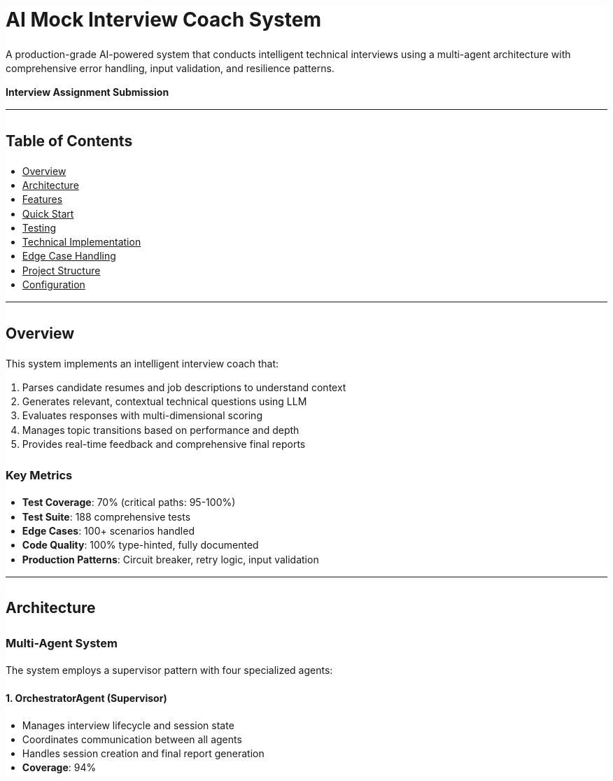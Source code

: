 # AI Mock Interview Coach System

A production-grade AI-powered system that conducts intelligent technical interviews using a multi-agent architecture with comprehensive error handling, input validation, and resilience patterns.

**Interview Assignment Submission**

---

## Table of Contents

- [Overview](#overview)
- [Architecture](#architecture)
- [Features](#features)
- [Quick Start](#quick-start)
- [Testing](#testing)
- [Technical Implementation](#technical-implementation)
- [Edge Case Handling](#edge-case-handling)
- [Project Structure](#project-structure)
- [Configuration](#configuration)

---

## Overview

This system implements an intelligent interview coach that:

1. Parses candidate resumes and job descriptions to understand context
2. Generates relevant, contextual technical questions using LLM
3. Evaluates responses with multi-dimensional scoring
4. Manages topic transitions based on performance and depth
5. Provides real-time feedback and comprehensive final reports

### Key Metrics

- **Test Coverage**: 70% (critical paths: 95-100%)
- **Test Suite**: 188 comprehensive tests
- **Edge Cases**: 100+ scenarios handled
- **Code Quality**: 100% type-hinted, fully documented
- **Production Patterns**: Circuit breaker, retry logic, input validation

---

## Architecture

### Multi-Agent System

The system employs a supervisor pattern with four specialized agents:

#### 1. OrchestratorAgent (Supervisor)
- Manages interview lifecycle and session state
- Coordinates communication between all agents
- Handles session creation and final report generation
- **Coverage**: 94%
